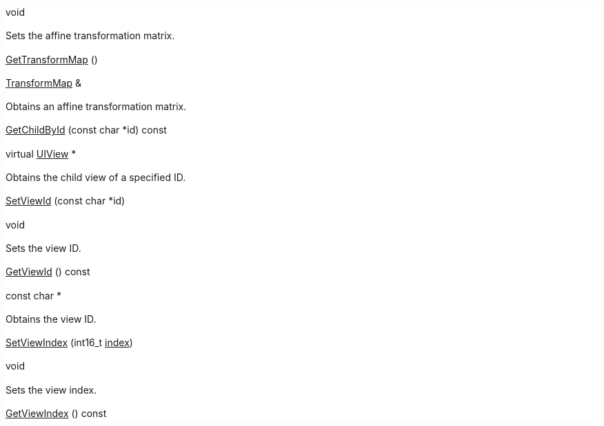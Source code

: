 <td class="cellrowborder" valign="top" width="50%" headers="mcps1.1.3.1.2 "><p id="p180144445093534"><a name="p180144445093534"></a><a name="p180144445093534"></a>void&nbsp;</p>
<p id="p165617247093534"><a name="p165617247093534"></a><a name="p165617247093534"></a>Sets the affine transformation matrix. </p>
</td>
</tr>
<tr id="row1086921144093534"><td class="cellrowborder" valign="top" width="50%" headers="mcps1.1.3.1.1 "><p id="p1684690804093534"><a name="p1684690804093534"></a><a name="p1684690804093534"></a><a href="Graphic.md#gab8cee5a7052a88722768c8ed1324abc1">GetTransformMap</a> ()</p>
</td>
<td class="cellrowborder" valign="top" width="50%" headers="mcps1.1.3.1.2 "><p id="p341688712093534"><a name="p341688712093534"></a><a name="p341688712093534"></a><a href="OHOS-TransformMap.md">TransformMap</a> &amp;&nbsp;</p>
<p id="p869923532093534"><a name="p869923532093534"></a><a name="p869923532093534"></a>Obtains an affine transformation matrix. </p>
</td>
</tr>
<tr id="row401005550093534"><td class="cellrowborder" valign="top" width="50%" headers="mcps1.1.3.1.1 "><p id="p1982245018093534"><a name="p1982245018093534"></a><a name="p1982245018093534"></a><a href="Graphic.md#ga0573aa25307c22319db4629781b5cad2">GetChildById</a> (const char *id) const</p>
</td>
<td class="cellrowborder" valign="top" width="50%" headers="mcps1.1.3.1.2 "><p id="p1239891758093534"><a name="p1239891758093534"></a><a name="p1239891758093534"></a>virtual <a href="OHOS-UIView.md">UIView</a> *&nbsp;</p>
<p id="p194748763093534"><a name="p194748763093534"></a><a name="p194748763093534"></a>Obtains the child view of a specified ID. </p>
</td>
</tr>
<tr id="row1674757178093534"><td class="cellrowborder" valign="top" width="50%" headers="mcps1.1.3.1.1 "><p id="p1813279394093534"><a name="p1813279394093534"></a><a name="p1813279394093534"></a><a href="Graphic.md#ga0caaa15c9b304673331e778a266be77f">SetViewId</a> (const char *id)</p>
</td>
<td class="cellrowborder" valign="top" width="50%" headers="mcps1.1.3.1.2 "><p id="p1909111564093534"><a name="p1909111564093534"></a><a name="p1909111564093534"></a>void&nbsp;</p>
<p id="p139247417093534"><a name="p139247417093534"></a><a name="p139247417093534"></a>Sets the view ID. </p>
</td>
</tr>
<tr id="row1401832475093534"><td class="cellrowborder" valign="top" width="50%" headers="mcps1.1.3.1.1 "><p id="p1661841737093534"><a name="p1661841737093534"></a><a name="p1661841737093534"></a><a href="Graphic.md#gad6c7644bd2abfa3c92d80776b0bd1936">GetViewId</a> () const</p>
</td>
<td class="cellrowborder" valign="top" width="50%" headers="mcps1.1.3.1.2 "><p id="p1953789191093534"><a name="p1953789191093534"></a><a name="p1953789191093534"></a>const char *&nbsp;</p>
<p id="p1732169054093534"><a name="p1732169054093534"></a><a name="p1732169054093534"></a>Obtains the view ID. </p>
</td>
</tr>
<tr id="row269104096093534"><td class="cellrowborder" valign="top" width="50%" headers="mcps1.1.3.1.1 "><p id="p1670623816093534"><a name="p1670623816093534"></a><a name="p1670623816093534"></a><a href="Graphic.md#ga77a961aa53567c5214508b4569801c16">SetViewIndex</a> (int16_t <a href="zh-cn_topic_0000001055198076.md#ga1d3748ca570dcb09a2fb28e8015107dd">index</a>)</p>
</td>
<td class="cellrowborder" valign="top" width="50%" headers="mcps1.1.3.1.2 "><p id="p939033190093534"><a name="p939033190093534"></a><a name="p939033190093534"></a>void&nbsp;</p>
<p id="p778480448093534"><a name="p778480448093534"></a><a name="p778480448093534"></a>Sets the view index. </p>
</td>
</tr>
<tr id="row764673018093534"><td class="cellrowborder" valign="top" width="50%" headers="mcps1.1.3.1.1 "><p id="p1217914463093534"><a name="p1217914463093534"></a><a name="p1217914463093534"></a><a href="Graphic.md#ga62f51715b6d420a296ebe0296717b906">GetViewIndex</a> () const</p>
</td>